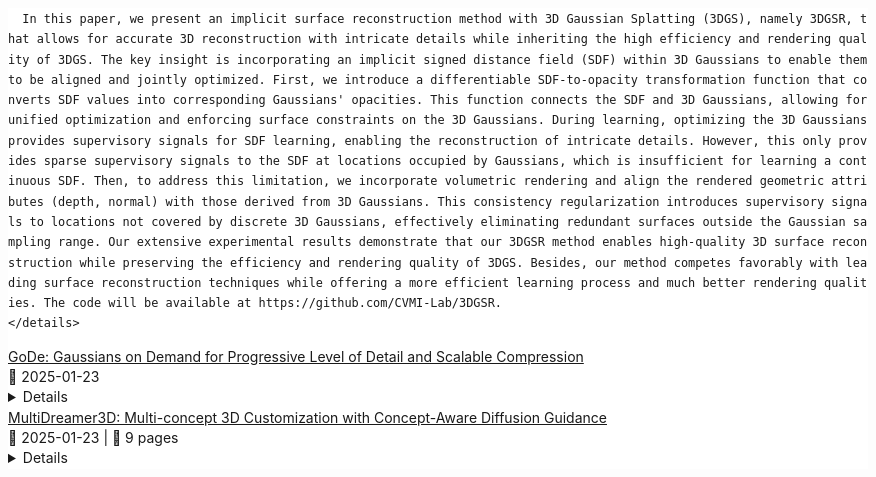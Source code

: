       In this paper, we present an implicit surface reconstruction method with 3D Gaussian Splatting (3DGS), namely 3DGSR, that allows for accurate 3D reconstruction with intricate details while inheriting the high efficiency and rendering quality of 3DGS. The key insight is incorporating an implicit signed distance field (SDF) within 3D Gaussians to enable them to be aligned and jointly optimized. First, we introduce a differentiable SDF-to-opacity transformation function that converts SDF values into corresponding Gaussians' opacities. This function connects the SDF and 3D Gaussians, allowing for unified optimization and enforcing surface constraints on the 3D Gaussians. During learning, optimizing the 3D Gaussians provides supervisory signals for SDF learning, enabling the reconstruction of intricate details. However, this only provides sparse supervisory signals to the SDF at locations occupied by Gaussians, which is insufficient for learning a continuous SDF. Then, to address this limitation, we incorporate volumetric rendering and align the rendered geometric attributes (depth, normal) with those derived from 3D Gaussians. This consistency regularization introduces supervisory signals to locations not covered by discrete 3D Gaussians, effectively eliminating redundant surfaces outside the Gaussian sampling range. Our extensive experimental results demonstrate that our 3DGSR method enables high-quality 3D surface reconstruction while preserving the efficiency and rendering quality of 3DGS. Besides, our method competes favorably with leading surface reconstruction techniques while offering a more efficient learning process and much better rendering qualities. The code will be available at https://github.com/CVMI-Lab/3DGSR.
    </details>
</div>
<div class="paper-card">
    <div class="paper-title"><a href="http://arxiv.org/abs/2501.13558v1">GoDe: Gaussians on Demand for Progressive Level of Detail and Scalable Compression</a></div>
    <div class="paper-meta">
      📅 2025-01-23
    </div>
    <details class="paper-abstract">
      3D Gaussian Splatting enhances real-time performance in novel view synthesis by representing scenes with mixtures of Gaussians and utilizing differentiable rasterization. However, it typically requires large storage capacity and high VRAM, demanding the design of effective pruning and compression techniques. Existing methods, while effective in some scenarios, struggle with scalability and fail to adapt models based on critical factors such as computing capabilities or bandwidth, requiring to re-train the model under different configurations. In this work, we propose a novel, model-agnostic technique that organizes Gaussians into several hierarchical layers, enabling progressive Level of Detail (LoD) strategy. This method, combined with recent approach of compression of 3DGS, allows a single model to instantly scale across several compression ratios, with minimal to none impact to quality compared to a single non-scalable model and without requiring re-training. We validate our approach on typical datasets and benchmarks, showcasing low distortion and substantial gains in terms of scalability and adaptability.
    </details>
</div>
<div class="paper-card">
    <div class="paper-title"><a href="http://arxiv.org/abs/2501.13449v1">MultiDreamer3D: Multi-concept 3D Customization with Concept-Aware Diffusion Guidance</a></div>
    <div class="paper-meta">
      📅 2025-01-23
      | 💬 9 pages
    </div>
    <details class="paper-abstract">
      While single-concept customization has been studied in 3D, multi-concept customization remains largely unexplored. To address this, we propose MultiDreamer3D that can generate coherent multi-concept 3D content in a divide-and-conquer manner. First, we generate 3D bounding boxes using an LLM-based layout controller. Next, a selective point cloud generator creates coarse point clouds for each concept. These point clouds are placed in the 3D bounding boxes and initialized into 3D Gaussian Splatting with concept labels, enabling precise identification of concept attributions in 2D projections. Finally, we refine 3D Gaussians via concept-aware interval score matching, guided by concept-aware diffusion. Our experimental results show that MultiDreamer3D not only ensures object presence and preserves the distinct identities of each concept but also successfully handles complex cases such as property change or interaction. To the best of our knowledge, we are the first to address the multi-concept customization in 3D.
    </details>
</div>
<div class="paper-card">